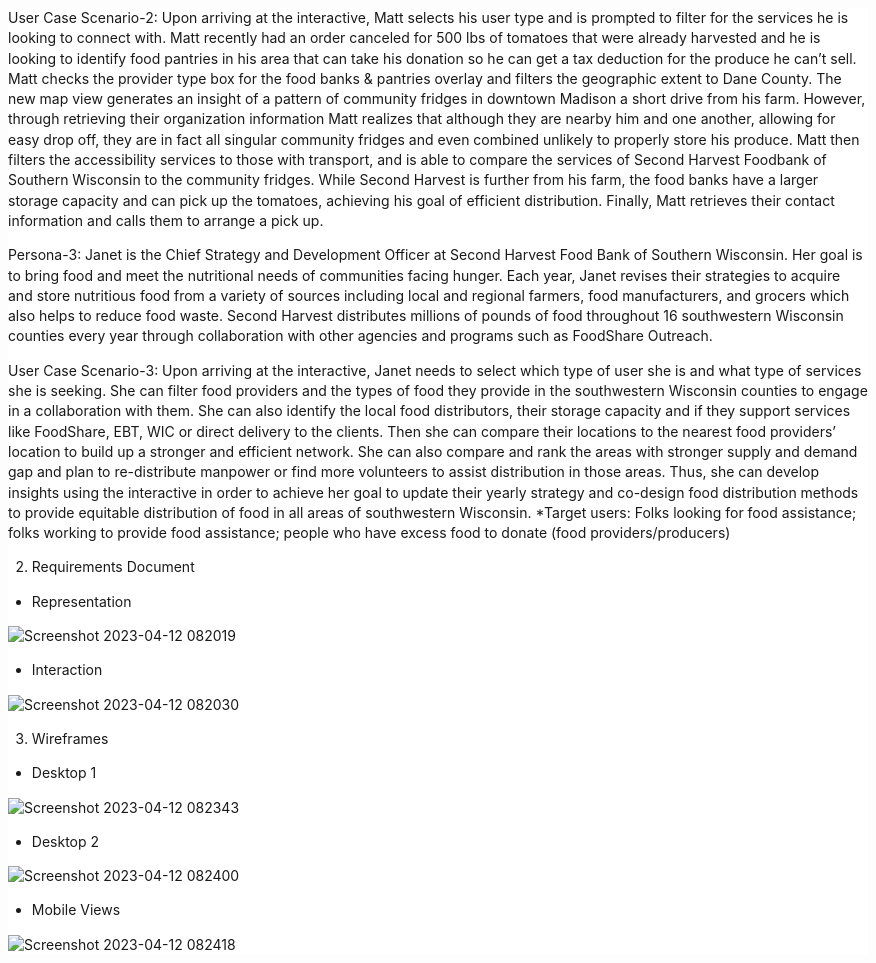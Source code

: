 User Case Scenario-2: Upon arriving at the interactive, Matt selects his user type and is prompted to filter for the services he is looking to connect with. Matt recently had an order canceled for 500 lbs of tomatoes that were already harvested and he is looking to identify food pantries in his area that can take his donation so he can get a tax deduction for the produce he can’t sell. Matt checks the provider type box for the food banks & pantries overlay and filters the geographic extent to Dane County. The new map view generates an insight of a pattern of community fridges in downtown Madison a short drive from his farm. However, through retrieving their organization information Matt realizes that although they are nearby him and one another, allowing for easy drop off, they are in fact all singular community fridges and even combined unlikely to properly store his produce. Matt then filters the accessibility services to those with transport, and is able to compare the services of Second Harvest Foodbank of Southern Wisconsin to the community fridges. While Second Harvest is further from his farm, the food banks have a larger storage capacity and can pick up the tomatoes, achieving his goal of efficient distribution. Finally, Matt retrieves their contact information and calls them to arrange a pick up.

Persona-3: Janet is the Chief Strategy and Development Officer at Second Harvest Food Bank of Southern Wisconsin. Her goal is to bring food and meet the nutritional needs of communities facing hunger. Each year, Janet revises their strategies to acquire and store nutritious food from a variety of sources including local and regional farmers, food manufacturers, and grocers which also helps to reduce food waste. Second Harvest distributes millions of pounds of food throughout 16 southwestern Wisconsin counties every year through collaboration with other agencies and programs such as FoodShare Outreach.

User Case Scenario-3: Upon arriving at the interactive, Janet needs to select which type of user she is and what type of services she is seeking. She can filter food providers and the types of food they provide in the southwestern Wisconsin counties to engage in a collaboration with them. She can also identify the local food distributors, their storage capacity and if they support services like FoodShare, EBT, WIC or direct delivery to the clients. Then she can compare their locations to the nearest food providers’ location to build up a stronger and efficient network. She can also compare and rank the areas with stronger supply and demand gap and plan to re-distribute manpower or find more volunteers to assist distribution in those areas. Thus, she can develop insights using the interactive in order to achieve her goal to update their yearly strategy and co-design food distribution methods to provide equitable distribution of food in all areas of southwestern Wisconsin.
*Target users: Folks looking for food assistance; folks working to provide food assistance; people who have excess food to donate (food providers/producers)

2. Requirements Document
* Representation
<img width="464" alt="Screenshot 2023-04-12 082019" src="https://user-images.githubusercontent.com/123594521/231470902-47771230-f156-4abc-b5ac-5bdc7b1b9119.png">

* Interaction
<img width="457" alt="Screenshot 2023-04-12 082030" src="https://user-images.githubusercontent.com/123594521/231471009-0a06a4c5-40e8-4818-88dc-70b1dbc5915c.png">

3. Wireframes
* Desktop 1
<img width="652" alt="Screenshot 2023-04-12 082343" src="https://user-images.githubusercontent.com/123594521/231471465-01679d9d-31d3-4fff-8a23-67826daf6628.png">

* Desktop 2
<img width="661" alt="Screenshot 2023-04-12 082400" src="https://user-images.githubusercontent.com/123594521/231471516-526ec973-957d-49b5-a47a-3fa8172a6551.png">

* Mobile Views
<img width="592" alt="Screenshot 2023-04-12 082418" src="https://user-images.githubusercontent.com/123594521/231471569-1b3680d6-fa94-409f-a583-3f6cad6a0945.png">